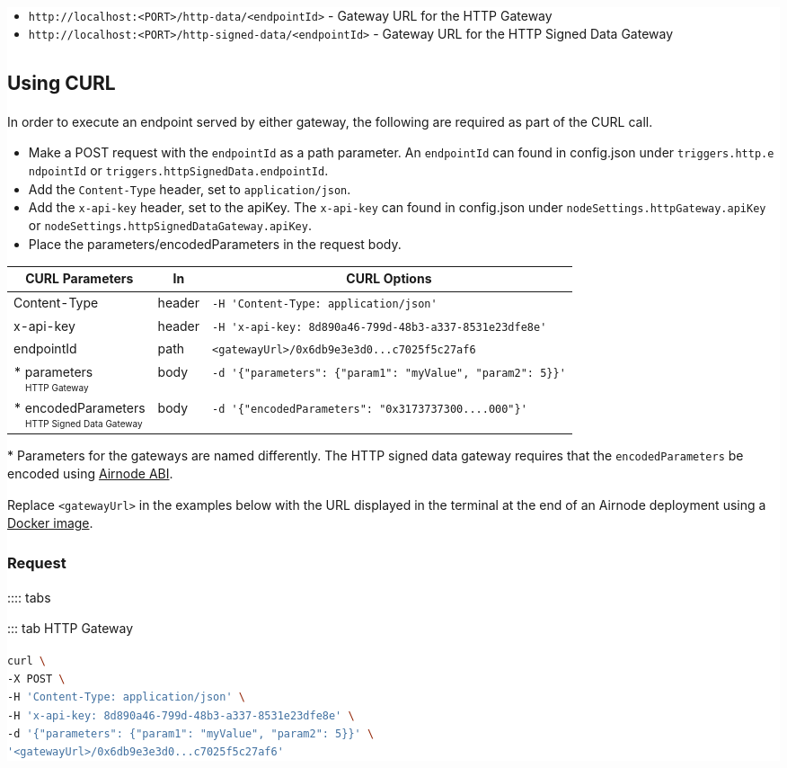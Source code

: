 - `http://localhost:<PORT>/http-data/<endpointId>` - Gateway URL for the HTTP
  Gateway
- `http://localhost:<PORT>/http-signed-data/<endpointId>` - Gateway URL for the
  HTTP Signed Data Gateway



## Using CURL

In order to execute an endpoint served by either gateway, the following are
required as part of the CURL call.

- Make a POST request with the `endpointId` as a path parameter. An `endpointId`
  can found in config.json under `triggers.http.endpointId` or
  `triggers.httpSignedData.endpointId`.
- Add the `Content-Type` header, set to `application/json`.
- Add the `x-api-key` header, set to the apiKey. The `x-api-key` can found in
  config.json under `nodeSettings.httpGateway.apiKey` or
  `nodeSettings.httpSignedDataGateway.apiKey`.
- Place the parameters/encodedParameters in the request body.

<style type="text/css" rel="stylesheet">
.tSmall { font-size:x-small; margin-left:13px;}
</style>

| CURL Parameters                                                        | In     | CURL Options                                              |
| ---------------------------------------------------------------------- | ------ | --------------------------------------------------------- |
| Content-Type                                                           | header | `-H 'Content-Type: application/json'`                     |
| x-api-key                                                              | header | `-H 'x-api-key: 8d890a46-799d-48b3-a337-8531e23dfe8e'`    |
| endpointId                                                             | path   | `<gatewayUrl>/0x6db9e3e3d0...c7025f5c27af6`               |
| \* parameters<div class="tSmall">HTTP Gateway</div>                    | body   | `-d '{"parameters": {"param1": "myValue", "param2": 5}}'` |
| \* encodedParameters<div class="tSmall">HTTP Signed Data Gateway</div> | body   | `-d '{"encodedParameters": "0x3173737300....000"}'`       |

\* Parameters for the gateways are named differently. The HTTP signed data
gateway requires that the `encodedParameters` be encoded using
[Airnode ABI](../../../reference/specifications/airnode-abi-specifications.md).

Replace `<gatewayUrl>` in the examples below with the URL displayed in the
terminal at the end of an Airnode deployment using a
[Docker image](../../docker/).

### Request

:::: tabs

::: tab HTTP Gateway

```sh
curl \
-X POST \
-H 'Content-Type: application/json' \
-H 'x-api-key: 8d890a46-799d-48b3-a337-8531e23dfe8e' \
-d '{"parameters": {"param1": "myValue", "param2": 5}}' \
'<gatewayUrl>/0x6db9e3e3d0...c7025f5c27af6'
```
